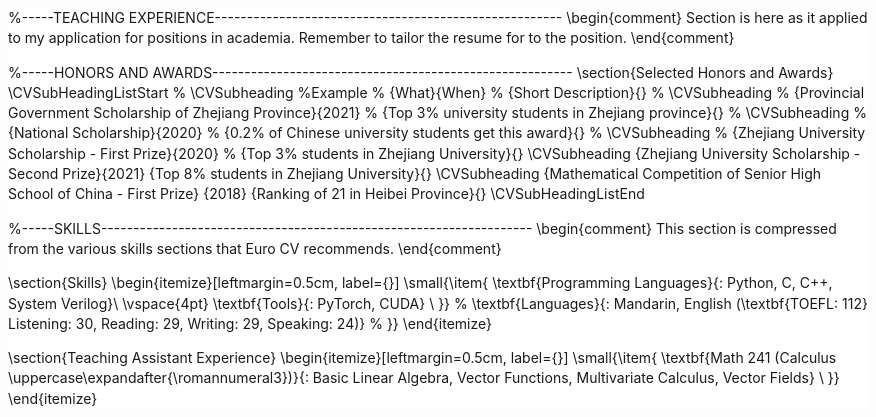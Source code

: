 %-----TEACHING EXPERIENCE------------------------------------------------------
\begin{comment}
Section is here as it applied to my application for positions in academia.
Remember to tailor the resume for to the position.
\end{comment}

%-----HONORS AND AWARDS--------------------------------------------------------
\section{Selected Honors and Awards}
\CVSubHeadingListStart
%    \CVSubheading %Example
%      {What}{When}
%      {Short Description}{}
% \CVSubheading
% {Provincial Government Scholarship of Zhejiang Province}{2021}
% {Top $3\%$ university students in Zhejiang province}{}
% \CVSubheading
% {National Scholarship}{2020}
% {$0.2\%$ of Chinese university students get this award}{}
% \CVSubheading
% {Zhejiang University Scholarship - First Prize}{2020}
% {Top $3\%$ students in Zhejiang University}{}
\CVSubheading
{Zhejiang University Scholarship - Second Prize}{2021}
{Top $8\%$ students in Zhejiang University}{}
\CVSubheading
{Mathematical Competition of Senior High School of China - First Prize} {2018}
{Ranking of 21 in Heibei Province}{}
\CVSubHeadingListEnd

%-----SKILLS-------------------------------------------------------------------
\begin{comment}
This section is compressed from the various skills sections that Euro CV
recommends.
\end{comment}

\section{Skills}
\begin{itemize}[leftmargin=0.5cm, label={}]
    \small{\item{
          \textbf{Programming Languages}{: Python, C, C++, System Verilog}\\ \vspace{4pt}
          \textbf{Tools}{: PyTorch, CUDA} \\
          }}
        %   \textbf{Languages}{: Mandarin, English (\textbf{TOEFL: 112} Listening: 30, Reading: 29, Writing: 29, Speaking: 24)}
        %   }}
\end{itemize}

\section{Teaching Assistant Experience}
\begin{itemize}[leftmargin=0.5cm, label={}]
    \small{\item{
          \textbf{Math 241 (Calculus \uppercase\expandafter{\romannumeral3})}{: Basic Linear Algebra, Vector Functions, Multivariate Calculus, Vector Fields} \\
          }}
\end{itemize}
